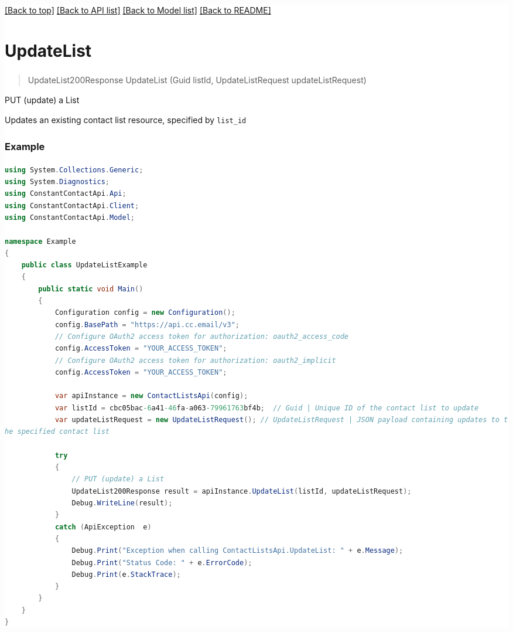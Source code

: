 [[Back to top]](#) [[Back to API list]](../README.md#documentation-for-api-endpoints) [[Back to Model list]](../README.md#documentation-for-models) [[Back to README]](../README.md)

<a id="updatelist"></a>
# **UpdateList**
> UpdateList200Response UpdateList (Guid listId, UpdateListRequest updateListRequest)

PUT (update) a List

Updates an existing contact list resource, specified by `list_id`

### Example
```csharp
using System.Collections.Generic;
using System.Diagnostics;
using ConstantContactApi.Api;
using ConstantContactApi.Client;
using ConstantContactApi.Model;

namespace Example
{
    public class UpdateListExample
    {
        public static void Main()
        {
            Configuration config = new Configuration();
            config.BasePath = "https://api.cc.email/v3";
            // Configure OAuth2 access token for authorization: oauth2_access_code
            config.AccessToken = "YOUR_ACCESS_TOKEN";
            // Configure OAuth2 access token for authorization: oauth2_implicit
            config.AccessToken = "YOUR_ACCESS_TOKEN";

            var apiInstance = new ContactListsApi(config);
            var listId = cbc05bac-6a41-46fa-a063-79961763bf4b;  // Guid | Unique ID of the contact list to update
            var updateListRequest = new UpdateListRequest(); // UpdateListRequest | JSON payload containing updates to the specified contact list

            try
            {
                // PUT (update) a List
                UpdateList200Response result = apiInstance.UpdateList(listId, updateListRequest);
                Debug.WriteLine(result);
            }
            catch (ApiException  e)
            {
                Debug.Print("Exception when calling ContactListsApi.UpdateList: " + e.Message);
                Debug.Print("Status Code: " + e.ErrorCode);
                Debug.Print(e.StackTrace);
            }
        }
    }
}
```

